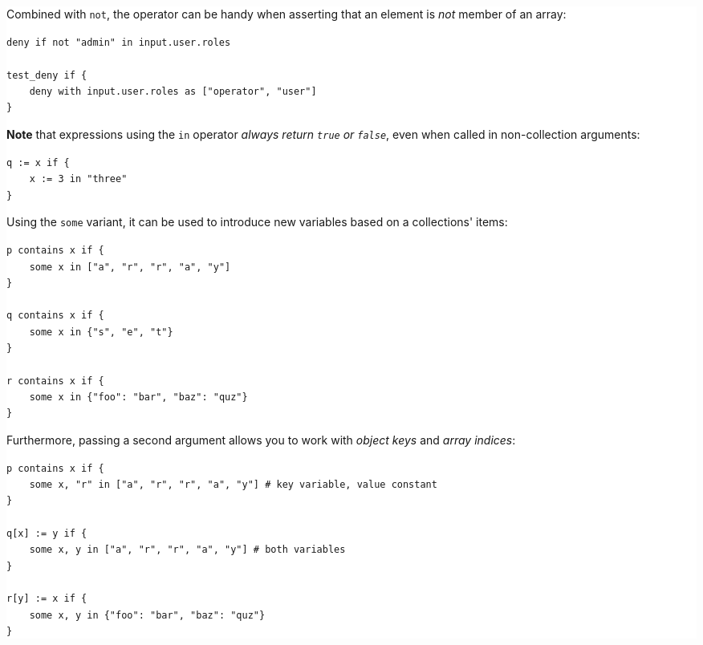 ```live:eg/member1d:output
```

Combined with `not`, the operator can be handy when asserting that an element is _not_
member of an array:

```live:eg/member1a:module:merge_down
deny if not "admin" in input.user.roles

test_deny if {
    deny with input.user.roles as ["operator", "user"]
}
```

```live:eg/member1a:output
```

**Note** that expressions using the `in` operator _always return `true` or `false`_, even
when called in non-collection arguments:

```live:eg/member1b:module:merge_down
q := x if {
    x := 3 in "three"
}
```

```live:eg/member1b:output
```

Using the `some` variant, it can be used to introduce new variables based on a collections' items:

```live:eg/member2:module:merge_down
p contains x if {
	some x in ["a", "r", "r", "a", "y"]
}

q contains x if {
	some x in {"s", "e", "t"}
}

r contains x if {
	some x in {"foo": "bar", "baz": "quz"}
}
```

```live:eg/member2:output
```

Furthermore, passing a second argument allows you to work with _object keys_ and _array indices_:

```live:eg/member3:module:merge_down
p contains x if {
	some x, "r" in ["a", "r", "r", "a", "y"] # key variable, value constant
}

q[x] := y if {
	some x, y in ["a", "r", "r", "a", "y"] # both variables
}

r[y] := x if {
	some x, y in {"foo": "bar", "baz": "quz"}
}
```
